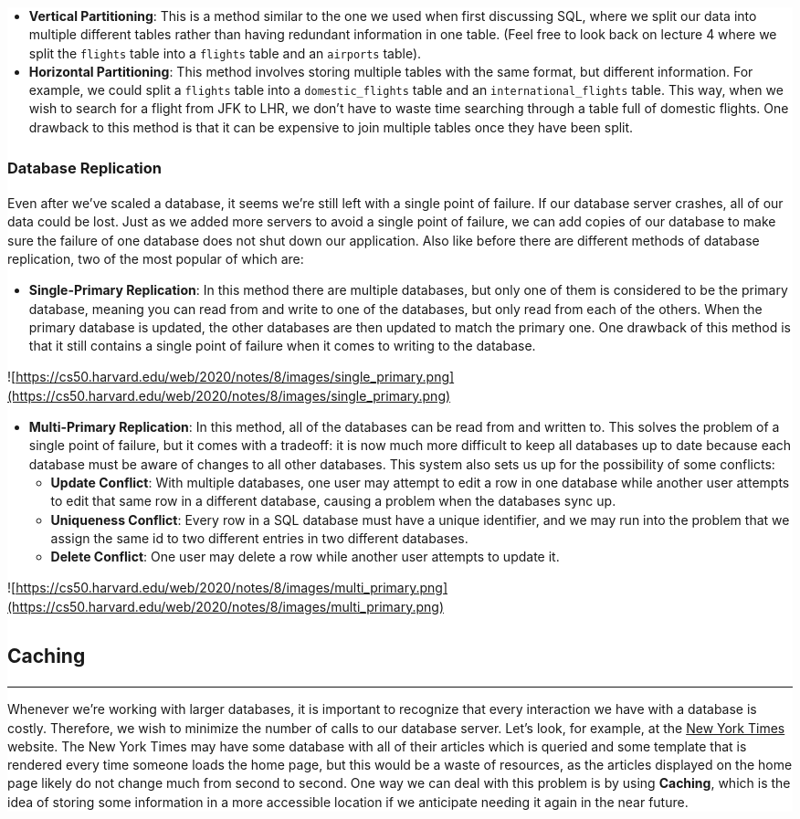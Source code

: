- **Vertical Partitioning**: This is a method similar to the one we used when first discussing SQL, where we split our data into multiple different tables rather than having redundant information in one table. (Feel free to look back on lecture 4 where we split the `flights` table into a `flights` table and an `airports` table).
- **Horizontal Partitioning**: This method involves storing multiple tables with the same format, but different information. For example, we could split a `flights` table into a `domestic_flights` table and an `international_flights` table. This way, when we wish to search for a flight from JFK to LHR, we don’t have to waste time searching through a table full of domestic flights. One drawback to this method is that it can be expensive to join multiple tables once they have been split.

### Database Replication

Even after we’ve scaled a database, it seems we’re still left with a single point of failure. If our database server crashes, all of our data could be lost. Just as we added more servers to avoid a single point of failure, we can add copies of our database to make sure the failure of one database does not shut down our application. Also like before there are different methods of database replication, two of the most popular of which are:

- **Single-Primary Replication**: In this method there are multiple databases, but only one of them is considered to be the primary database, meaning you can read from and write to one of the databases, but only read from each of the others. When the primary database is updated, the other databases are then updated to match the primary one. One drawback of this method is that it still contains a single point of failure when it comes to writing to the database.

![https://cs50.harvard.edu/web/2020/notes/8/images/single_primary.png](https://cs50.harvard.edu/web/2020/notes/8/images/single_primary.png)

- **Multi-Primary Replication**: In this method, all of the databases can be read from and written to. This solves the problem of a single point of failure, but it comes with a tradeoff: it is now much more difficult to keep all databases up to date because each database must be aware of changes to all other databases. This system also sets us up for the possibility of some conflicts:
    - **Update Conflict**: With multiple databases, one user may attempt to edit a row in one database while another user attempts to edit that same row in a different database, causing a problem when the databases sync up.
    - **Uniqueness Conflict**: Every row in a SQL database must have a unique identifier, and we may run into the problem that we assign the same id to two different entries in two different databases.
    - **Delete Conflict**: One user may delete a row while another user attempts to update it.

![https://cs50.harvard.edu/web/2020/notes/8/images/multi_primary.png](https://cs50.harvard.edu/web/2020/notes/8/images/multi_primary.png)

## Caching

---

Whenever we’re working with larger databases, it is important to recognize that every interaction we have with a database is costly. Therefore, we wish to minimize the number of calls to our database server. Let’s look, for example, at the [New York Times](https://www.nytimes.com/) website. The New York Times may have some database with all of their articles which is queried and some template that is rendered every time someone loads the home page, but this would be a waste of resources, as the articles displayed on the home page likely do not change much from second to second. One way we can deal with this problem is by using **Caching**, which is the idea of storing some information in a more accessible location if we anticipate needing it again in the near future.
